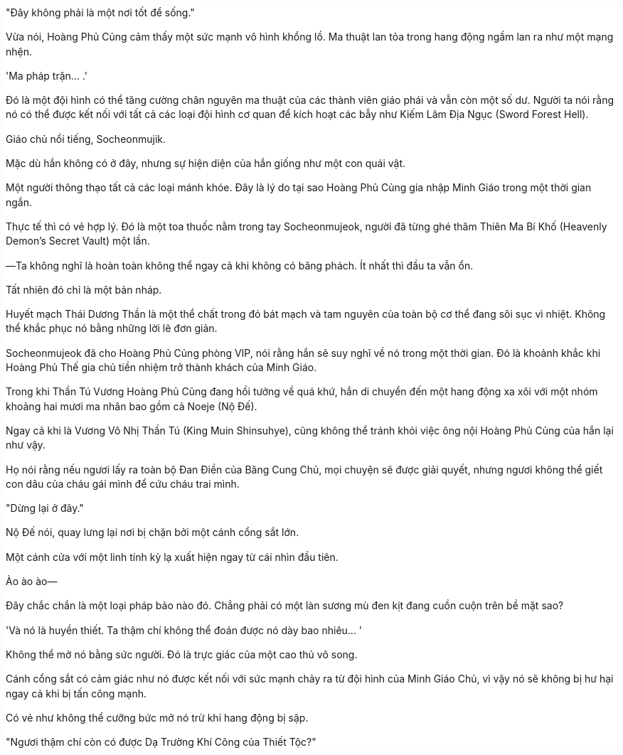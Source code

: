 "Đây không phải là một nơi tốt để sống."

Vừa nói, Hoàng Phủ Củng cảm thấy một sức mạnh vô hình khổng lồ. Ma thuật lan tỏa trong hang động ngầm lan ra như một mạng nhện.

'Ma pháp trận... .'

Đó là một đội hình có thể tăng cường chân nguyên ma thuật của các thành viên giáo phái và vẫn còn một số dư. Người ta nói rằng nó có thể được kết nối với tất cả các loại đội hình cơ quan để kích hoạt các bẫy như Kiếm Lâm Địa Ngục (Sword Forest Hell).

Giáo chủ nổi tiếng, Socheonmujik.

Mặc dù hắn không có ở đây, nhưng sự hiện diện của hắn giống như một con quái vật.

Một người thông thạo tất cả các loại mánh khóe. Đây là lý do tại sao Hoàng Phủ Củng gia nhập Minh Giáo trong một thời gian ngắn.

Thực tế thì có vẻ hợp lý. Đó là một toa thuốc nằm trong tay Socheonmujeok, người đã từng ghé thăm Thiên Ma Bí Khố (Heavenly Demon’s Secret Vault) một lần.

―Ta không nghĩ là hoàn toàn không thể ngay cả khi không có băng phách. Ít nhất thì đầu ta vẫn ổn.

Tất nhiên đó chỉ là một bản nháp.

Huyết mạch Thái Dương Thần là một thể chất trong đó bát mạch và tam nguyên của toàn bộ cơ thể đang sôi sục vì nhiệt. Không thể khắc phục nó bằng những lời lẽ đơn giản.

Socheonmujeok đã cho Hoàng Phủ Củng phòng VIP, nói rằng hắn sẽ suy nghĩ về nó trong một thời gian. Đó là khoảnh khắc khi Hoàng Phủ Thế gia chủ tiền nhiệm trở thành khách của Minh Giáo.

Trong khi Thần Tú Vương Hoàng Phủ Củng đang hồi tưởng về quá khứ, hắn di chuyển đến một hang động xa xôi với một nhóm khoảng hai mươi ma nhân bao gồm cả Noeje (Nộ Đế).

Ngay cả khi là Vương Vô Nhị Thần Tú (King Muin Shinsuhye), cũng không thể tránh khỏi việc ông nội Hoàng Phủ Củng của hắn lại như vậy.

Họ nói rằng nếu ngươi lấy ra toàn bộ Đan Điền của Băng Cung Chủ, mọi chuyện sẽ được giải quyết, nhưng ngươi không thể giết con dâu của cháu gái mình để cứu cháu trai mình.

"Dừng lại ở đây."

Nộ Đế nói, quay lưng lại nơi bị chặn bởi một cánh cổng sắt lớn.

Một cánh cửa với một linh tính kỳ lạ xuất hiện ngay từ cái nhìn đầu tiên.

Ào ào ào―

Đây chắc chắn là một loại pháp bảo nào đó. Chẳng phải có một làn sương mù đen kịt đang cuồn cuộn trên bề mặt sao?

'Và nó là huyền thiết. Ta thậm chí không thể đoán được nó dày bao nhiêu... '

Không thể mở nó bằng sức người. Đó là trực giác của một cao thủ vô song.

Cánh cổng sắt có cảm giác như nó được kết nối với sức mạnh chảy ra từ đội hình của Minh Giáo Chủ, vì vậy nó sẽ không bị hư hại ngay cả khi bị tấn công mạnh.

Có vẻ như không thể cưỡng bức mở nó trừ khi hang động bị sập.

"Ngươi thậm chí còn có được Dạ Trường Khí Công của Thiết Tộc?"
